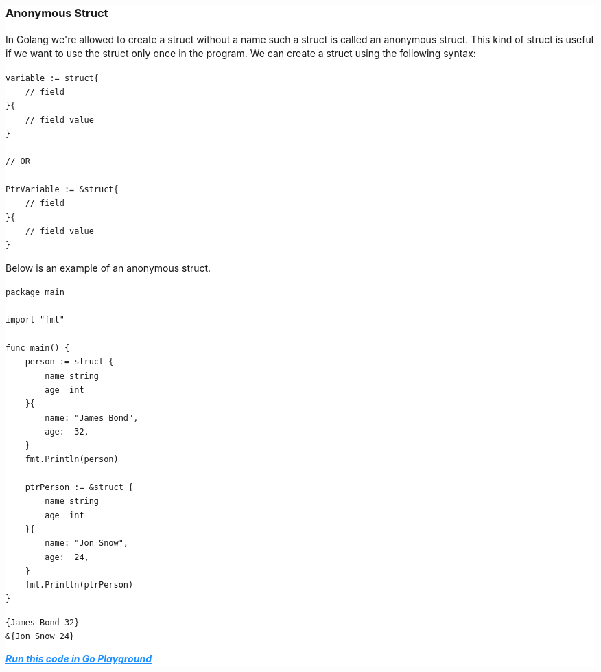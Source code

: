 ### Anonymous Struct 

In Golang we're allowed to create a struct without a name such a struct is called an anonymous struct. This kind of struct is useful if we want to use the struct only once in the program. We can create a struct using the following syntax:

```
variable := struct{
    // field
}{
    // field value
}

// OR

PtrVariable := &struct{
    // field
}{
    // field value
}
```
Below is an example of an anonymous struct.
```
package main

import "fmt"

func main() {
    person := struct {
        name string
        age  int
    }{
        name: "James Bond",
        age:  32,
    }
    fmt.Println(person)

    ptrPerson := &struct {
        name string
        age  int
    }{
        name: "Jon Snow",
        age:  24,
    }
    fmt.Println(ptrPerson)
}
```
```
{James Bond 32}
&{Jon Snow 24}
```
***<a href="https://play.golang.org/p/1FQzainnKVs" style="color:DodgerBlue" target="_blank">Run this code in Go Playground</a>***
